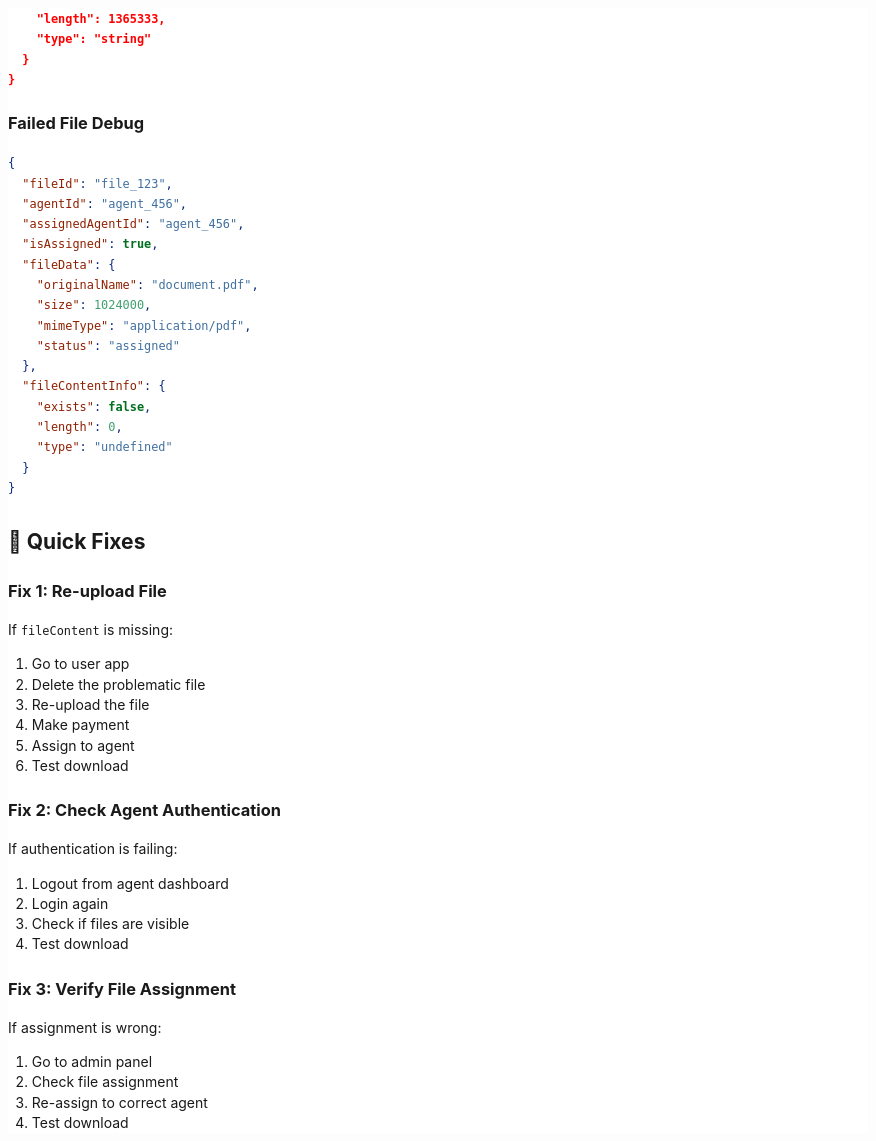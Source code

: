 ```json
    "length": 1365333,
    "type": "string"
  }
}
```

### Failed File Debug
```json
{
  "fileId": "file_123",
  "agentId": "agent_456",
  "assignedAgentId": "agent_456",
  "isAssigned": true,
  "fileData": {
    "originalName": "document.pdf",
    "size": 1024000,
    "mimeType": "application/pdf",
    "status": "assigned"
  },
  "fileContentInfo": {
    "exists": false,
    "length": 0,
    "type": "undefined"
  }
}
```

## 🚀 Quick Fixes

### Fix 1: Re-upload File
If `fileContent` is missing:
1. Go to user app
2. Delete the problematic file
3. Re-upload the file
4. Make payment
5. Assign to agent
6. Test download

### Fix 2: Check Agent Authentication
If authentication is failing:
1. Logout from agent dashboard
2. Login again
3. Check if files are visible
4. Test download

### Fix 3: Verify File Assignment
If assignment is wrong:
1. Go to admin panel
2. Check file assignment
3. Re-assign to correct agent
4. Test download
